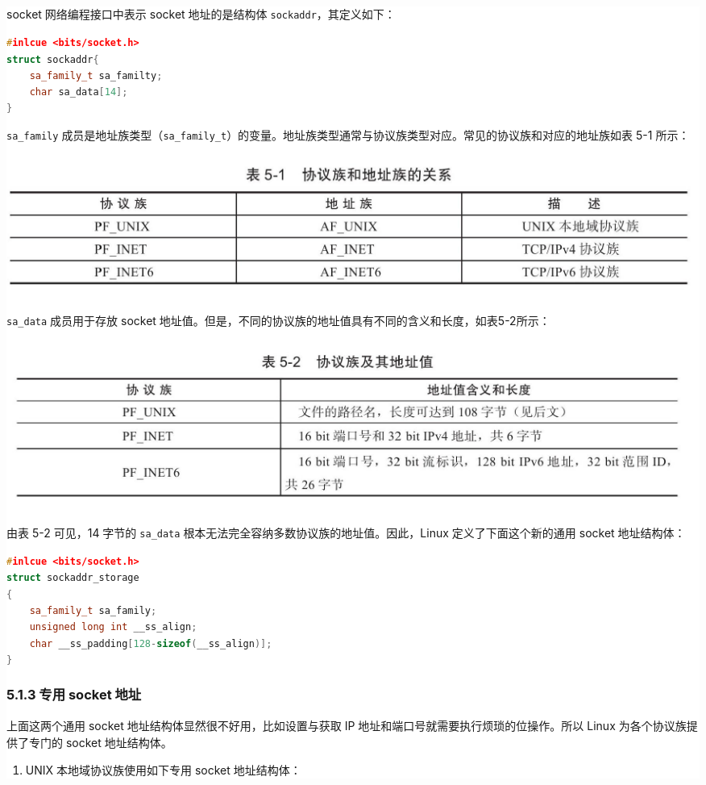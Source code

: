 socket 网络编程接口中表示 socket 地址的是结构体 `sockaddr`，其定义如下：

```c++
#inlcue <bits/socket.h>
struct sockaddr{
    sa_family_t sa_familty;
    char sa_data[14];
}
```

`sa_family` 成员是地址族类型（`sa_family_t`）的变量。地址族类型通常与协议族类型对应。常见的协议族和对应的地址族如表 5-1 所示：

 ![image-20221114151745798](images/image-20221114151745798.png)

`sa_data` 成员用于存放 socket 地址值。但是，不同的协议族的地址值具有不同的含义和长度，如表5-2所示：

 ![image-20221114151918603](images/image-20221114151918603.png)

由表 5-2 可见，14 字节的 `sa_data` 根本无法完全容纳多数协议族的地址值。因此，Linux 定义了下面这个新的通用 socket 地址结构体：

```c++
#inlcue <bits/socket.h>
struct sockaddr_storage
{
	sa_family_t sa_family;
	unsigned long int __ss_align;
	char __ss_padding[128-sizeof(__ss_align)];
}
```

### 5.1.3 专用 socket 地址

上面这两个通用 socket 地址结构体显然很不好用，比如设置与获取 IP 地址和端口号就需要执行烦琐的位操作。所以 Linux 为各个协议族提供了专门的 socket 地址结构体。

1. UNIX 本地域协议族使用如下专用 socket 地址结构体：
